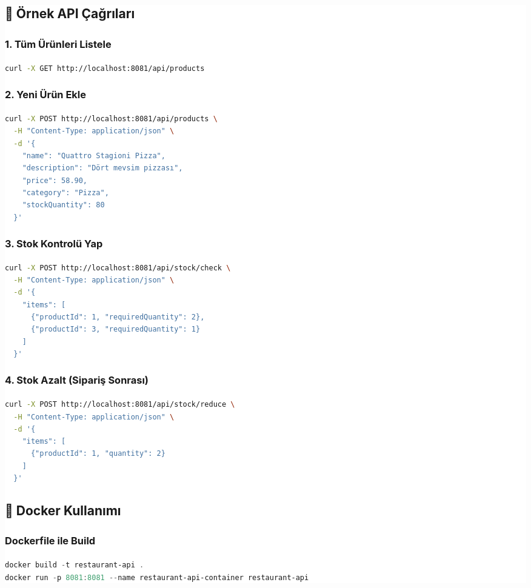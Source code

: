 ## 📝 Örnek API Çağrıları

### 1. Tüm Ürünleri Listele
```bash
curl -X GET http://localhost:8081/api/products
```

### 2. Yeni Ürün Ekle
```bash
curl -X POST http://localhost:8081/api/products \
  -H "Content-Type: application/json" \
  -d '{
    "name": "Quattro Stagioni Pizza",
    "description": "Dört mevsim pizzası",
    "price": 58.90,
    "category": "Pizza",
    "stockQuantity": 80
  }'
```

### 3. Stok Kontrolü Yap
```bash
curl -X POST http://localhost:8081/api/stock/check \
  -H "Content-Type: application/json" \
  -d '{
    "items": [
      {"productId": 1, "requiredQuantity": 2},
      {"productId": 3, "requiredQuantity": 1}
    ]
  }'
```

### 4. Stok Azalt (Sipariş Sonrası)
```bash
curl -X POST http://localhost:8081/api/stock/reduce \
  -H "Content-Type: application/json" \
  -d '{
    "items": [
      {"productId": 1, "quantity": 2}
    ]
  }'
```

## 🐳 Docker Kullanımı

### Dockerfile ile Build
```powershell
docker build -t restaurant-api .
docker run -p 8081:8081 --name restaurant-api-container restaurant-api
```
